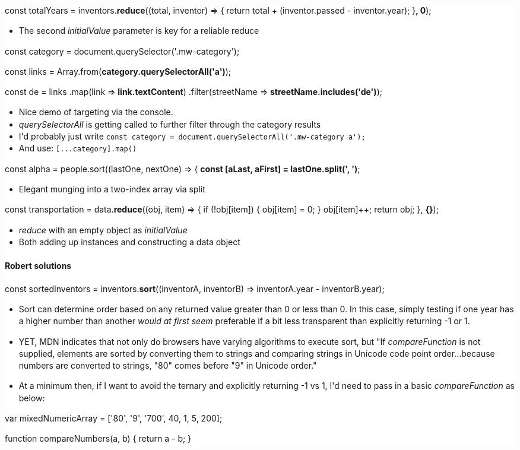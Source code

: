 const totalYears = inventors.__reduce__((total, inventor) => {
  return total + (inventor.passed - inventor.year);
}__, 0__);

+ The second _initialValue_ parameter is key for a reliable reduce

const category = document.querySelector('.mw-category');

const links = Array.from(__category.querySelectorAll('a')__);

const de = links
.map(link => __link.textContent__)
.filter(streetName => __streetName.includes('de')__);

+ Nice demo of targeting via the console.
+ _querySelectorAll_ is getting called to further filter through the category results
+ I'd probably just write ```const category = document.querySelectorAll('.mw-category a');```
+ And use: ```[...category].map()```

const alpha = people.sort((lastOne, nextOne) => {
  __const [aLast, aFirst] = lastOne.split(', ')__;

+ Elegant munging into a two-index array via split

const transportation = data.__reduce__((obj, item) => {
  if (!obj[item]) {
    obj[item] = 0;
  }
  obj[item]++;
  return obj;
}, __{}__);

+ _reduce_ with an empty object as _initialValue_
+ Both adding up instances and constructing a data object

#### Robert solutions

const sortedInventors = inventors.__sort__((inventorA, inventorB) => inventorA.year - inventorB.year);

+ Sort can determine order based on any returned value greater than 0 or less than 0. In this case, simply testing if one year has a higher number than another _would at first seem_ preferable if a bit less transparent than explicitly returning -1 or 1.

+ YET, MDN indicates that not only do browsers have varying algorithms to execute sort, but "If _compareFunction_ is not supplied, elements are sorted by converting them to strings and comparing strings in Unicode code point order...because numbers are converted to strings, "80" comes before "9" in Unicode order."

+ At a minimum then, if I want to avoid the ternary and explicitly returning -1 vs 1, I'd need to pass in a basic _compareFunction_ as below:

var mixedNumericArray = ['80', '9', '700', 40, 1, 5, 200];

function compareNumbers(a, b) {
  return a - b;
}
